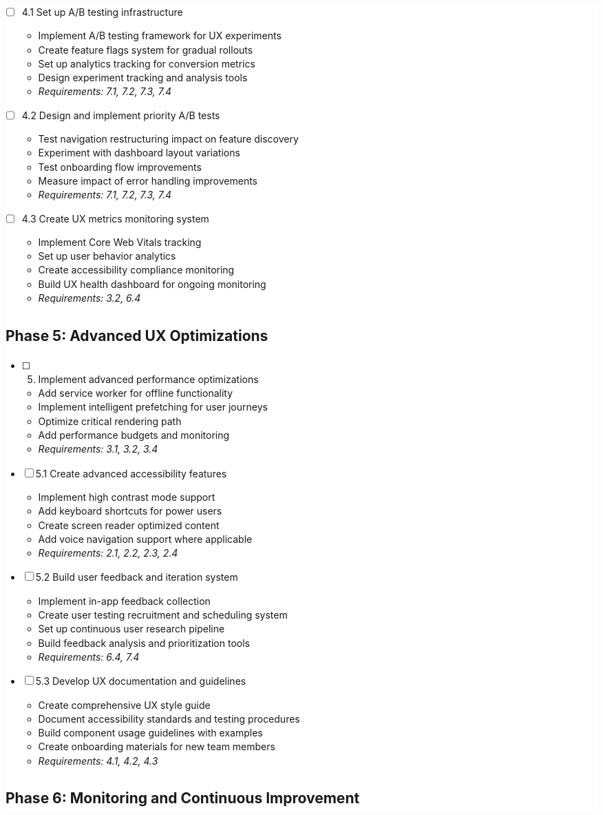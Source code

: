 - [ ] 4.1 Set up A/B testing infrastructure
  - Implement A/B testing framework for UX experiments
  - Create feature flags system for gradual rollouts
  - Set up analytics tracking for conversion metrics
  - Design experiment tracking and analysis tools
  - _Requirements: 7.1, 7.2, 7.3, 7.4_

- [ ] 4.2 Design and implement priority A/B tests
  - Test navigation restructuring impact on feature discovery
  - Experiment with dashboard layout variations
  - Test onboarding flow improvements
  - Measure impact of error handling improvements
  - _Requirements: 7.1, 7.2, 7.3, 7.4_

- [ ] 4.3 Create UX metrics monitoring system
  - Implement Core Web Vitals tracking
  - Set up user behavior analytics
  - Create accessibility compliance monitoring
  - Build UX health dashboard for ongoing monitoring
  - _Requirements: 3.2, 6.4_

## Phase 5: Advanced UX Optimizations

- [ ] 5. Implement advanced performance optimizations
  - Add service worker for offline functionality
  - Implement intelligent prefetching for user journeys
  - Optimize critical rendering path
  - Add performance budgets and monitoring
  - _Requirements: 3.1, 3.2, 3.4_

- [ ] 5.1 Create advanced accessibility features
  - Implement high contrast mode support
  - Add keyboard shortcuts for power users
  - Create screen reader optimized content
  - Add voice navigation support where applicable
  - _Requirements: 2.1, 2.2, 2.3, 2.4_

- [ ] 5.2 Build user feedback and iteration system
  - Implement in-app feedback collection
  - Create user testing recruitment and scheduling system
  - Set up continuous user research pipeline
  - Build feedback analysis and prioritization tools
  - _Requirements: 6.4, 7.4_

- [ ] 5.3 Develop UX documentation and guidelines
  - Create comprehensive UX style guide
  - Document accessibility standards and testing procedures
  - Build component usage guidelines with examples
  - Create onboarding materials for new team members
  - _Requirements: 4.1, 4.2, 4.3_

## Phase 6: Monitoring and Continuous Improvement
